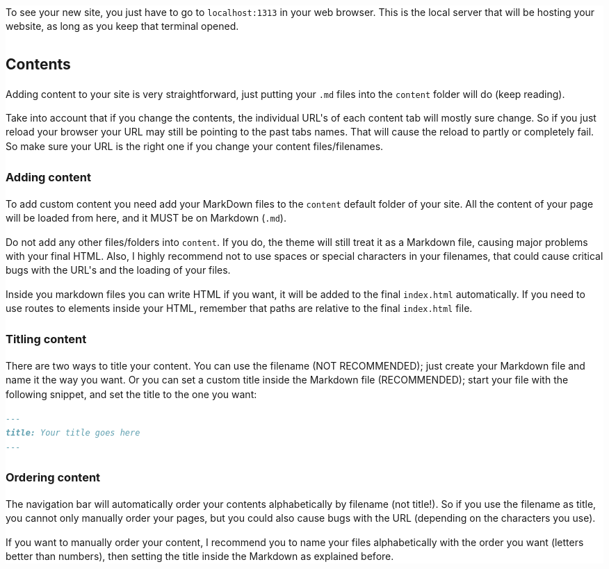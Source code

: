 To see your new site, you just have to go to `localhost:1313` in
your web browser. This is the local server that will be hosting
your website, as long as you keep that terminal opened.

## Contents
Adding content to your site is very straightforward, just putting your `.md` files into
the `content` folder will do (keep reading).

Take into account that if you change the contents,
the individual URL's of each content tab will mostly sure change. So if you just
reload your browser your URL may still be pointing to the past tabs names. That will
cause the reload to partly or completely fail. So make sure your URL is the right one
if you change your content files/filenames.

### Adding content
To add custom content you need add your MarkDown files to the
`content` default folder of your site. All the content of your page
will be loaded from here, and it MUST be on Markdown (`.md`).

Do not add any other files/folders into `content`. If you do,
the theme will still treat it as a Markdown file, causing
major problems with your final HTML. Also, I highly recommend not
to use spaces or special characters in your filenames, that could
cause critical bugs with the URL's and the loading of your files.

Inside you markdown files you can write HTML if you want,
it will be added to the final `index.html` automatically. If you
need to use routes to elements inside your HTML, remember that paths
are relative to the final `index.html` file.

### Titling content
There are two ways to title your content. You can use the filename 
(NOT RECOMMENDED); just create your Markdown file and name it the
way you want. Or you can set a custom title inside the Markdown file 
(RECOMMENDED); start your file with the following snippet, and set the
title to the one you want:

```markdown
---
title: Your title goes here
---
```

### Ordering content
The navigation bar will automatically order your contents alphabetically
by filename (not title!). So if you use the filename as title, you cannot
only manually order your pages, but you could also cause bugs with the
URL (depending on the characters you use).

If you want to manually order your content, I recommend you to name your
files alphabetically with the order you want (letters better than
numbers), then setting the title inside the Markdown as explained before.
